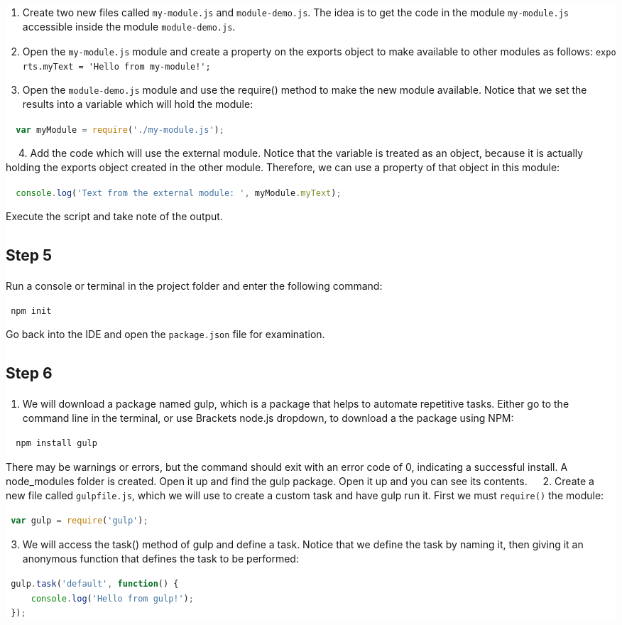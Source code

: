 1.	Create two new files called `my-module.js` and `module-demo.js`. The idea is to get the code in the module `my-module.js` accessible inside the module `module-demo.js`.

2.	Open the `my-module.js` module and create a property on the exports object to make available to other modules as follows:
`exports.myText = 'Hello from my-module!';`

3.	Open the `module-demo.js` module and use the require() method to make the new module available. Notice that we set the results into a variable which will hold the module:
  ```js
    var myModule = require('./my-module.js');
  ```
 
4.	Add the code which will use the external module. Notice that the variable is treated as an object, because it is actually holding the exports object created in the other module. Therefore, we can use a property of that object in this module:

  ```js
    console.log('Text from the external module: ', myModule.myText);
  ```

Execute the script and take note of the output.
 
## Step 5
Run a console or terminal in the project folder and enter the following command:
  ```js
   npm init
  ```

Go back into the IDE and open the `package.json` file for examination.
  
## Step 6
1.	We will download a package named gulp, which is a package that helps to automate repetitive tasks. Either go to the command line in the terminal, or use Brackets node.js dropdown, to download a the package using NPM:
  ```js
    npm install gulp
  ```

There may be warnings or errors, but the command should exit with an error code of 0, indicating a successful install. A node_modules folder is created. Open it up and find the gulp package. Open it up and you can see its contents.
 
2.	Create a new file called `gulpfile.js`, which we will use to create a custom task and have gulp run it. First we must `require()` the module:
  ```js
   var gulp = require('gulp');
  ```

3.	We will access the task() method of gulp and define a task. Notice that we define the task by naming it, then giving it an anonymous function that defines the task to be performed:

  ```js
   gulp.task('default', function() {
       console.log('Hello from gulp!');
   });
  ```
